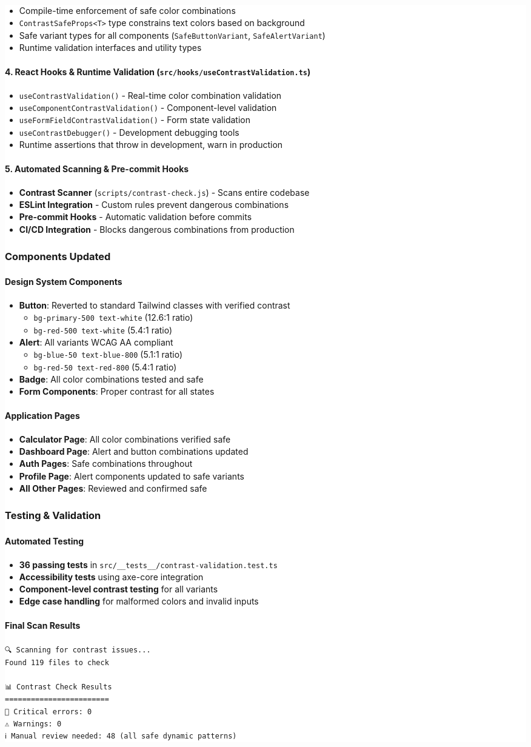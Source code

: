 - Compile-time enforcement of safe color combinations
- `ContrastSafeProps<T>` type constrains text colors based on background
- Safe variant types for all components (`SafeButtonVariant`, `SafeAlertVariant`)
- Runtime validation interfaces and utility types

#### 4. **React Hooks & Runtime Validation** (`src/hooks/useContrastValidation.ts`)

- `useContrastValidation()` - Real-time color combination validation
- `useComponentContrastValidation()` - Component-level validation
- `useFormFieldContrastValidation()` - Form state validation
- `useContrastDebugger()` - Development debugging tools
- Runtime assertions that throw in development, warn in production

#### 5. **Automated Scanning & Pre-commit Hooks**

- **Contrast Scanner** (`scripts/contrast-check.js`) - Scans entire codebase
- **ESLint Integration** - Custom rules prevent dangerous combinations
- **Pre-commit Hooks** - Automatic validation before commits
- **CI/CD Integration** - Blocks dangerous combinations from production

### Components Updated

#### Design System Components

- **Button**: Reverted to standard Tailwind classes with verified contrast
  - `bg-primary-500 text-white` (12.6:1 ratio)
  - `bg-red-500 text-white` (5.4:1 ratio)
- **Alert**: All variants WCAG AA compliant
  - `bg-blue-50 text-blue-800` (5.1:1 ratio)
  - `bg-red-50 text-red-800` (5.4:1 ratio)
- **Badge**: All color combinations tested and safe
- **Form Components**: Proper contrast for all states

#### Application Pages

- **Calculator Page**: All color combinations verified safe
- **Dashboard Page**: Alert and button combinations updated
- **Auth Pages**: Safe combinations throughout
- **Profile Page**: Alert components updated to safe variants
- **All Other Pages**: Reviewed and confirmed safe

### Testing & Validation

#### Automated Testing

- **36 passing tests** in `src/__tests__/contrast-validation.test.ts`
- **Accessibility tests** using axe-core integration
- **Component-level contrast testing** for all variants
- **Edge case handling** for malformed colors and invalid inputs

#### Final Scan Results

```
🔍 Scanning for contrast issues...
Found 119 files to check

📊 Contrast Check Results
========================
🚨 Critical errors: 0
⚠️ Warnings: 0
ℹ️ Manual review needed: 48 (all safe dynamic patterns)
```
